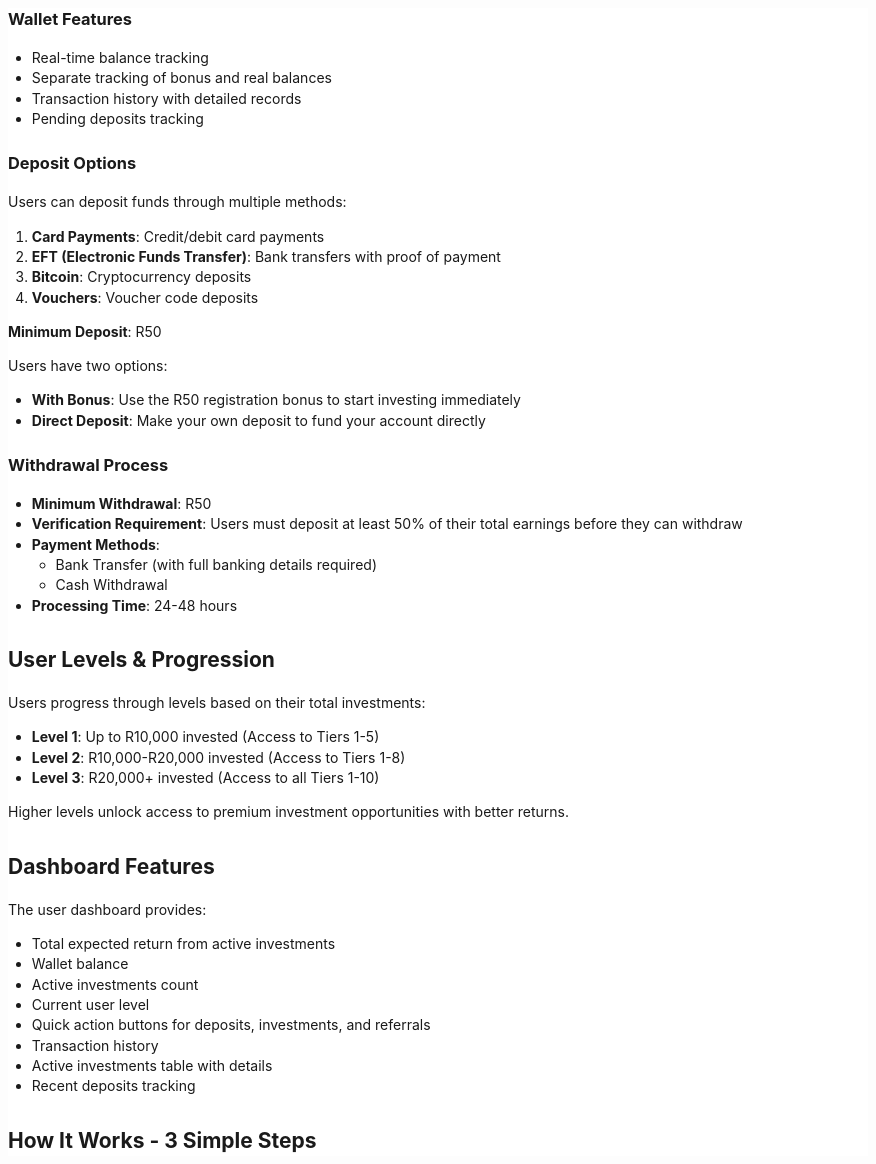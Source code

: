 ### Wallet Features
- Real-time balance tracking
- Separate tracking of bonus and real balances
- Transaction history with detailed records
- Pending deposits tracking

### Deposit Options
Users can deposit funds through multiple methods:
1. **Card Payments**: Credit/debit card payments
2. **EFT (Electronic Funds Transfer)**: Bank transfers with proof of payment
3. **Bitcoin**: Cryptocurrency deposits
4. **Vouchers**: Voucher code deposits

**Minimum Deposit**: R50

Users have two options:
- **With Bonus**: Use the R50 registration bonus to start investing immediately
- **Direct Deposit**: Make your own deposit to fund your account directly

### Withdrawal Process
- **Minimum Withdrawal**: R50
- **Verification Requirement**: Users must deposit at least 50% of their total earnings before they can withdraw
- **Payment Methods**: 
  - Bank Transfer (with full banking details required)
  - Cash Withdrawal
- **Processing Time**: 24-48 hours

## User Levels & Progression

Users progress through levels based on their total investments:
- **Level 1**: Up to R10,000 invested (Access to Tiers 1-5)
- **Level 2**: R10,000-R20,000 invested (Access to Tiers 1-8)
- **Level 3**: R20,000+ invested (Access to all Tiers 1-10)

Higher levels unlock access to premium investment opportunities with better returns.

## Dashboard Features

The user dashboard provides:
- Total expected return from active investments
- Wallet balance
- Active investments count
- Current user level
- Quick action buttons for deposits, investments, and referrals
- Transaction history
- Active investments table with details
- Recent deposits tracking

## How It Works - 3 Simple Steps
